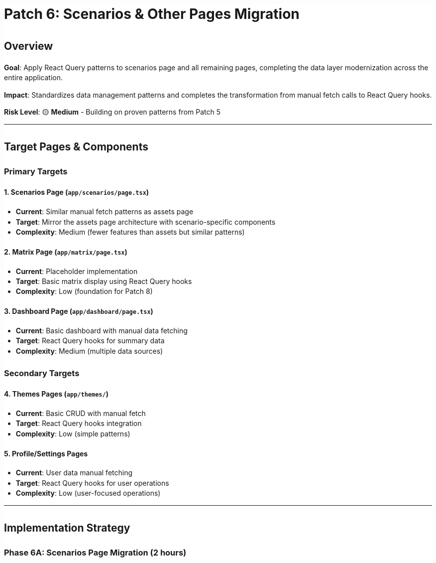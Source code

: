 # Patch 6: Scenarios & Other Pages Migration

## Overview

**Goal**: Apply React Query patterns to scenarios page and all remaining pages, completing the data layer modernization across the entire application.

**Impact**: Standardizes data management patterns and completes the transformation from manual fetch calls to React Query hooks.

**Risk Level**: 🟡 **Medium** - Building on proven patterns from Patch 5

---

## Target Pages & Components

### **Primary Targets**

#### **1. Scenarios Page (`app/scenarios/page.tsx`)**
- **Current**: Similar manual fetch patterns as assets page
- **Target**: Mirror the assets page architecture with scenario-specific components
- **Complexity**: Medium (fewer features than assets but similar patterns)

#### **2. Matrix Page (`app/matrix/page.tsx`)**
- **Current**: Placeholder implementation
- **Target**: Basic matrix display using React Query hooks
- **Complexity**: Low (foundation for Patch 8)

#### **3. Dashboard Page (`app/dashboard/page.tsx`)**
- **Current**: Basic dashboard with manual data fetching
- **Target**: React Query hooks for summary data
- **Complexity**: Medium (multiple data sources)

### **Secondary Targets**

#### **4. Themes Pages (`app/themes/`)**
- **Current**: Basic CRUD with manual fetch
- **Target**: React Query hooks integration
- **Complexity**: Low (simple patterns)

#### **5. Profile/Settings Pages**
- **Current**: User data manual fetching
- **Target**: React Query hooks for user operations
- **Complexity**: Low (user-focused operations)

---

## Implementation Strategy

### **Phase 6A: Scenarios Page Migration (2 hours)**
